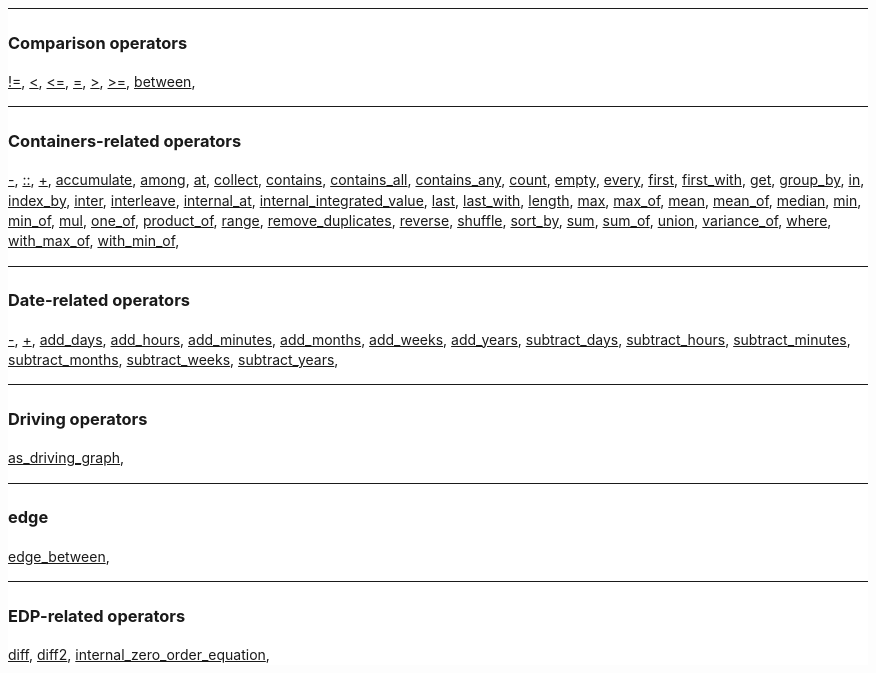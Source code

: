 ----

### Comparison operators
[!=](OperatorsAK#!=), [<](OperatorsAK#<), [<=](OperatorsAK#<=), [=](OperatorsAK#=), [>](OperatorsAK#>), [>=](OperatorsAK#>=), [between](OperatorsAK#between), 

----

### Containers-related operators
[-](OperatorsAK#-), [::](OperatorsAK#::), [+](OperatorsAK#+), [accumulate](OperatorsAK#accumulate), [among](OperatorsAK#among), [at](OperatorsAK#at), [collect](OperatorsAK#collect), [contains](OperatorsAK#contains), [contains_all](OperatorsAK#contains_all), [contains_any](OperatorsAK#contains_any), [count](OperatorsAK#count), [empty](OperatorsAK#empty), [every](OperatorsAK#every), [first](OperatorsAK#first), [first_with](OperatorsAK#first_with), [get](OperatorsAK#get), [group_by](OperatorsAK#group_by), [in](OperatorsAK#in), [index_by](OperatorsAK#index_by), [inter](OperatorsAK#inter), [interleave](OperatorsAK#interleave), [internal_at](OperatorsAK#internal_at), [internal_integrated_value](OperatorsAK#internal_integrated_value), [last](OperatorsLZ#last), [last_with](OperatorsLZ#last_with), [length](OperatorsLZ#length), [max](OperatorsLZ#max), [max_of](OperatorsLZ#max_of), [mean](OperatorsLZ#mean), [mean_of](OperatorsLZ#mean_of), [median](OperatorsLZ#median), [min](OperatorsLZ#min), [min_of](OperatorsLZ#min_of), [mul](OperatorsLZ#mul), [one_of](OperatorsLZ#one_of), [product_of](OperatorsLZ#product_of), [range](OperatorsLZ#range), [remove_duplicates](OperatorsLZ#remove_duplicates), [reverse](OperatorsLZ#reverse), [shuffle](OperatorsLZ#shuffle), [sort_by](OperatorsLZ#sort_by), [sum](OperatorsLZ#sum), [sum_of](OperatorsLZ#sum_of), [union](OperatorsLZ#union), [variance_of](OperatorsLZ#variance_of), [where](OperatorsLZ#where), [with_max_of](OperatorsLZ#with_max_of), [with_min_of](OperatorsLZ#with_min_of), 

----

### Date-related operators
[-](OperatorsAK#-), [+](OperatorsAK#+), [add_days](OperatorsAK#add_days), [add_hours](OperatorsAK#add_hours), [add_minutes](OperatorsAK#add_minutes), [add_months](OperatorsAK#add_months), [add_weeks](OperatorsAK#add_weeks), [add_years](OperatorsAK#add_years), [subtract_days](OperatorsLZ#subtract_days), [subtract_hours](OperatorsLZ#subtract_hours), [subtract_minutes](OperatorsLZ#subtract_minutes), [subtract_months](OperatorsLZ#subtract_months), [subtract_weeks](OperatorsLZ#subtract_weeks), [subtract_years](OperatorsLZ#subtract_years), 

----

### Driving operators
[as_driving_graph](OperatorsAK#as_driving_graph), 

----

### edge
[edge_between](OperatorsAK#edge_between), 

----

### EDP-related operators
[diff](OperatorsAK#diff), [diff2](OperatorsAK#diff2), [internal_zero_order_equation](OperatorsAK#internal_zero_order_equation), 

